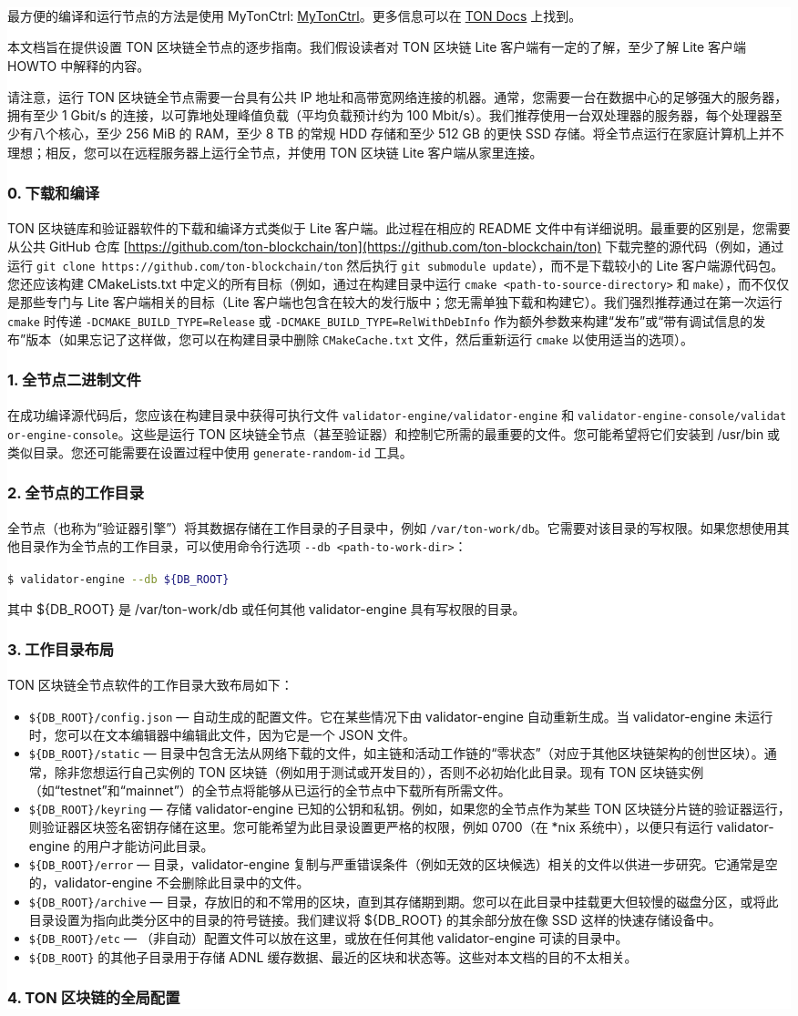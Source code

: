 最方便的编译和运行节点的方法是使用 MyTonCtrl: [MyTonCtrl](https://github.com/ton-blockchain/mytonctrl/)。更多信息可以在 [TON Docs](https://ton.org/docs/#/nodes/run-node) 上找到。

本文档旨在提供设置 TON 区块链全节点的逐步指南。我们假设读者对 TON 区块链 Lite 客户端有一定的了解，至少了解 Lite 客户端 HOWTO 中解释的内容。

请注意，运行 TON 区块链全节点需要一台具有公共 IP 地址和高带宽网络连接的机器。通常，您需要一台在数据中心的足够强大的服务器，拥有至少 1 Gbit/s 的连接，以可靠地处理峰值负载（平均负载预计约为 100 Mbit/s）。我们推荐使用一台双处理器的服务器，每个处理器至少有八个核心，至少 256 MiB 的 RAM，至少 8 TB 的常规 HDD 存储和至少 512 GB 的更快 SSD 存储。将全节点运行在家庭计算机上并不理想；相反，您可以在远程服务器上运行全节点，并使用 TON 区块链 Lite 客户端从家里连接。

### 0. 下载和编译

TON 区块链库和验证器软件的下载和编译方式类似于 Lite 客户端。此过程在相应的 README 文件中有详细说明。最重要的区别是，您需要从公共 GitHub 仓库 [https://github.com/ton-blockchain/ton](https://github.com/ton-blockchain/ton) 下载完整的源代码（例如，通过运行 `git clone https://github.com/ton-blockchain/ton` 然后执行 `git submodule update`），而不是下载较小的 Lite 客户端源代码包。您还应该构建 CMakeLists.txt 中定义的所有目标（例如，通过在构建目录中运行 `cmake <path-to-source-directory>` 和 `make`），而不仅仅是那些专门与 Lite 客户端相关的目标（Lite 客户端也包含在较大的发行版中；您无需单独下载和构建它）。我们强烈推荐通过在第一次运行 `cmake` 时传递 `-DCMAKE_BUILD_TYPE=Release` 或 `-DCMAKE_BUILD_TYPE=RelWithDebInfo` 作为额外参数来构建“发布”或“带有调试信息的发布”版本（如果忘记了这样做，您可以在构建目录中删除 `CMakeCache.txt` 文件，然后重新运行 `cmake` 以使用适当的选项）。

### 1. 全节点二进制文件

在成功编译源代码后，您应该在构建目录中获得可执行文件 `validator-engine/validator-engine` 和 `validator-engine-console/validator-engine-console`。这些是运行 TON 区块链全节点（甚至验证器）和控制它所需的最重要的文件。您可能希望将它们安装到 /usr/bin 或类似目录。您还可能需要在设置过程中使用 `generate-random-id` 工具。

### 2. 全节点的工作目录

全节点（也称为“验证器引擎”）将其数据存储在工作目录的子目录中，例如 `/var/ton-work/db`。它需要对该目录的写权限。如果您想使用其他目录作为全节点的工作目录，可以使用命令行选项 `--db <path-to-work-dir>`：

```bash
$ validator-engine --db ${DB_ROOT}
```

其中 ${DB_ROOT} 是 /var/ton-work/db 或任何其他 validator-engine 具有写权限的目录。

### 3. 工作目录布局

TON 区块链全节点软件的工作目录大致布局如下：

* `${DB_ROOT}/config.json` — 自动生成的配置文件。它在某些情况下由 validator-engine 自动重新生成。当 validator-engine 未运行时，您可以在文本编辑器中编辑此文件，因为它是一个 JSON 文件。
* `${DB_ROOT}/static` — 目录中包含无法从网络下载的文件，如主链和活动工作链的“零状态”（对应于其他区块链架构的创世区块）。通常，除非您想运行自己实例的 TON 区块链（例如用于测试或开发目的），否则不必初始化此目录。现有 TON 区块链实例（如“testnet”和“mainnet”）的全节点将能够从已运行的全节点中下载所有所需文件。
* `${DB_ROOT}/keyring` — 存储 validator-engine 已知的公钥和私钥。例如，如果您的全节点作为某些 TON 区块链分片链的验证器运行，则验证器区块签名密钥存储在这里。您可能希望为此目录设置更严格的权限，例如 0700（在 *nix 系统中），以便只有运行 validator-engine 的用户才能访问此目录。
* `${DB_ROOT}/error` — 目录，validator-engine 复制与严重错误条件（例如无效的区块候选）相关的文件以供进一步研究。它通常是空的，validator-engine 不会删除此目录中的文件。
* `${DB_ROOT}/archive` — 目录，存放旧的和不常用的区块，直到其存储期到期。您可以在此目录中挂载更大但较慢的磁盘分区，或将此目录设置为指向此类分区中的目录的符号链接。我们建议将 ${DB_ROOT} 的其余部分放在像 SSD 这样的快速存储设备中。
* `${DB_ROOT}/etc` — （非自动）配置文件可以放在这里，或放在任何其他 validator-engine 可读的目录中。
* `${DB_ROOT}` 的其他子目录用于存储 ADNL 缓存数据、最近的区块和状态等。这些对本文档的目的不太相关。

### 4. TON 区块链的全局配置
